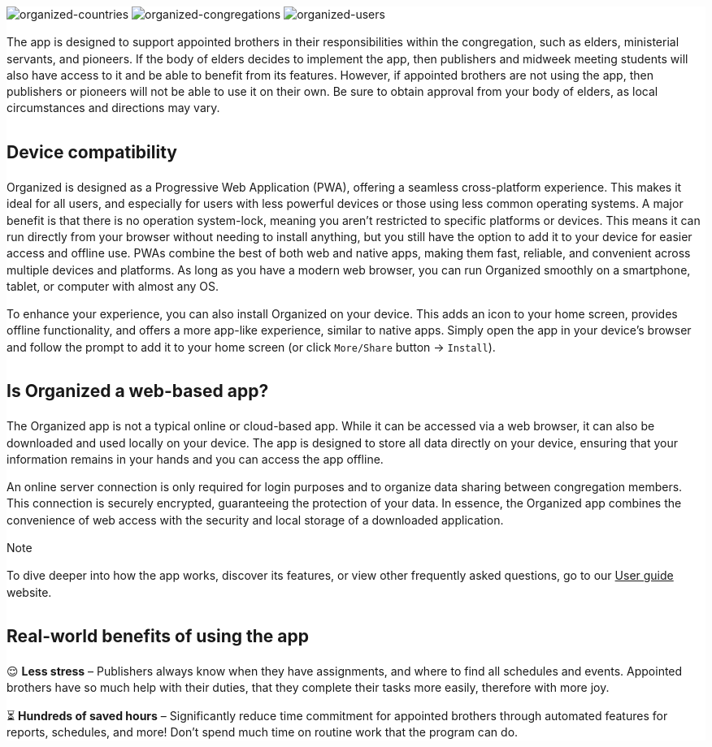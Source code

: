 ![organized-countries](https://img.shields.io/badge/dynamic/json?url=https%3A%2F%2Fapi.organized-app.com%2Fapi%2Fv3%2Fpublic%2Fstats&query=%24.countries.count&label=Countries) ![organized-congregations](https://img.shields.io/badge/dynamic/json?url=https%3A%2F%2Fapi.organized-app.com%2Fapi%2Fv3%2Fpublic%2Fstats&query=%24.congregations&label=Congregations) ![organized-users](https://img.shields.io/badge/dynamic/json?url=https%3A%2F%2Fapi.organized-app.com%2Fapi%2Fv3%2Fpublic%2Fstats&query=%24.users&label=Users)



The app is designed to support appointed brothers in their responsibilities within the congregation, such as elders, ministerial servants, and pioneers. If the body of elders decides to implement the app, then publishers and midweek meeting students will also have access to it and be able to benefit from its features. However, if appointed brothers are not using the app, then publishers or pioneers will not be able to use it on their own. Be sure to obtain approval from your body of elders, as local circumstances and directions may vary.

## Device compatibility

Organized is designed as a Progressive Web Application (PWA), offering a seamless cross-platform experience. This makes it ideal for all users, and especially for users with less powerful devices or those using less common operating systems. A major benefit is that there is no operation system-lock, meaning you aren’t restricted to specific platforms or devices. This means it can run directly from your browser without needing to install anything, but you still have the option to add it to your device for easier access and offline use. PWAs combine the best of both web and native apps, making them fast, reliable, and convenient across multiple devices and platforms. As long as you have a modern web browser, you can run Organized smoothly on a smartphone, tablet, or computer with almost any OS.

To enhance your experience, you can also install Organized on your device. This adds an icon to your home screen, provides offline functionality, and offers a more app-like experience, similar to native apps. Simply open the app in your device’s browser and follow the prompt to add it to your home screen (or click `More/Share` button → `Install`).

## Is Organized a web-based app?

The Organized app is not a typical online or cloud-based app. While it can be accessed via a web browser, it can also be downloaded and used locally on your device. The app is designed to store all data directly on your device, ensuring that your information remains in your hands and you can access the app offline.

An online server connection is only required for login purposes and to organize data sharing between congregation members. This connection is securely encrypted, guaranteeing the protection of your data. In essence, the Organized app combines the convenience of web access with the security and local storage of a downloaded application.

> [!NOTE]
> To dive deeper into how the app works, discover its features, or view other frequently asked questions, go to our [User guide](https://guide.organized-app.com/) website.

## Real-world benefits of using the app

😌 **Less stress** – Publishers always know when they have assignments, and where to find all schedules and events. Appointed brothers have so much help with their duties, that they complete their tasks more easily, therefore with more joy.

⏳ **Hundreds of saved hours** – Significantly reduce time commitment for appointed brothers through automated features for reports, schedules, and more! Don’t spend much time on routine work that the program can do.

